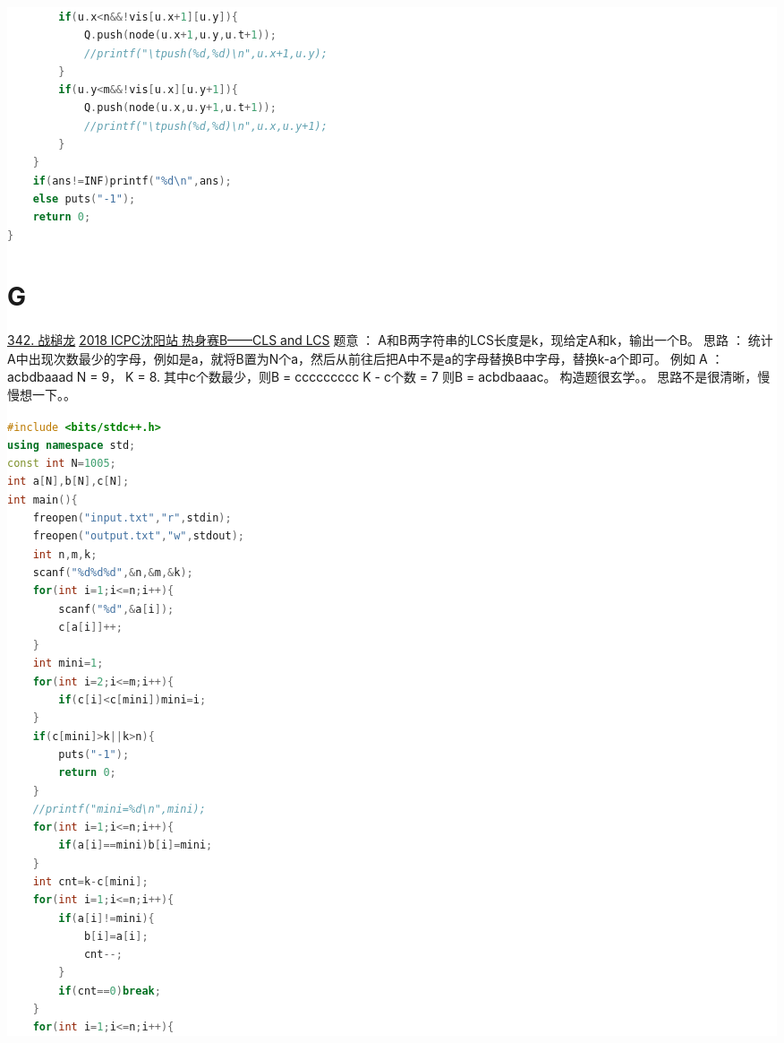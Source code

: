 ```cpp
		if(u.x<n&&!vis[u.x+1][u.y]){
			Q.push(node(u.x+1,u.y,u.t+1));
			//printf("\tpush(%d,%d)\n",u.x+1,u.y);
		}
		if(u.y<m&&!vis[u.x][u.y+1]){
			Q.push(node(u.x,u.y+1,u.t+1));
			//printf("\tpush(%d,%d)\n",u.x,u.y+1);
		}
	}
	if(ans!=INF)printf("%d\n",ans);
	else puts("-1");
	return 0;
}
```
# G

[342. 战槌龙](https://scut.online/p/342)
[2018 ICPC沈阳站 热身赛B——CLS and LCS](https://blog.csdn.net/qq_39763472/article/details/83217635)
题意 ： A和B两字符串的LCS长度是k，现给定A和k，输出一个B。
思路 ： 统计A中出现次数最少的字母，例如是a，就将B置为N个a，然后从前往后把A中不是a的字母替换B中字母，替换k-a个即可。
例如 A ：acbdbaaad N = 9， K = 8.
其中c个数最少，则B = ccccccccc
K - c个数 = 7
则B = acbdbaaac。
构造题很玄学。。
思路不是很清晰，慢慢想一下。。


```cpp
#include <bits/stdc++.h>
using namespace std;
const int N=1005;
int a[N],b[N],c[N];
int main(){
	freopen("input.txt","r",stdin);
	freopen("output.txt","w",stdout);
	int n,m,k;
	scanf("%d%d%d",&n,&m,&k);
	for(int i=1;i<=n;i++){
		scanf("%d",&a[i]);
		c[a[i]]++;
	}
	int mini=1;
	for(int i=2;i<=m;i++){
		if(c[i]<c[mini])mini=i;
	}
	if(c[mini]>k||k>n){
		puts("-1");
		return 0;
	}
	//printf("mini=%d\n",mini);
	for(int i=1;i<=n;i++){
		if(a[i]==mini)b[i]=mini;
	}
	int cnt=k-c[mini];
	for(int i=1;i<=n;i++){
		if(a[i]!=mini){
			b[i]=a[i];
			cnt--;
		}
		if(cnt==0)break;
	}
	for(int i=1;i<=n;i++){
```
